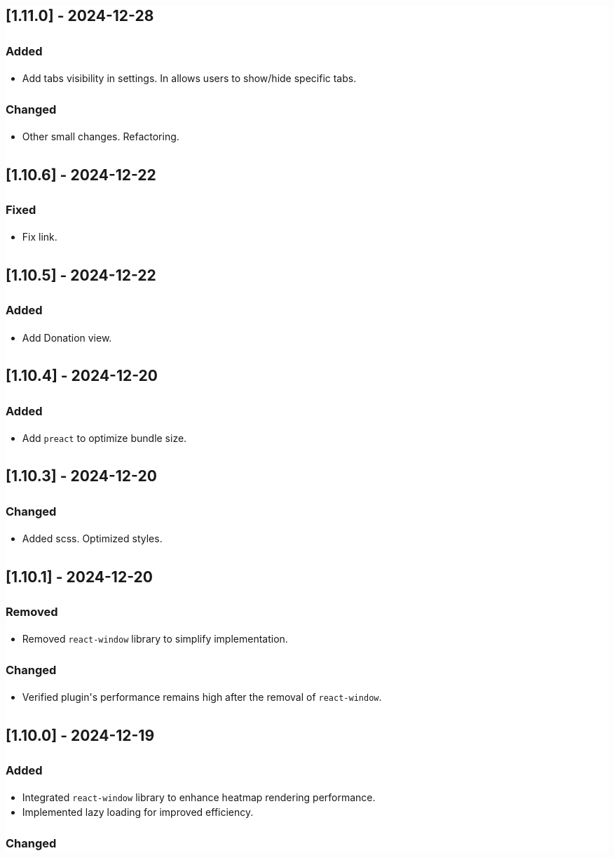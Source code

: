 ## [1.11.0] - 2024-12-28

### Added
- Add tabs visibility in settings. In allows users to show/hide specific tabs.

### Changed
- Other small changes. Refactoring.

## [1.10.6] - 2024-12-22

### Fixed
- Fix link.

## [1.10.5] - 2024-12-22

### Added
- Add Donation view.

## [1.10.4] - 2024-12-20

### Added
- Add `preact` to optimize bundle size.

## [1.10.3] - 2024-12-20

### Changed
- Added scss. Optimized styles.


## [1.10.1] - 2024-12-20

### Removed
- Removed `react-window` library to simplify implementation.

### Changed
- Verified plugin's performance remains high after the removal of `react-window`.

## [1.10.0] - 2024-12-19

### Added

- Integrated `react-window` library to enhance heatmap rendering performance.
- Implemented lazy loading for improved efficiency.

### Changed
